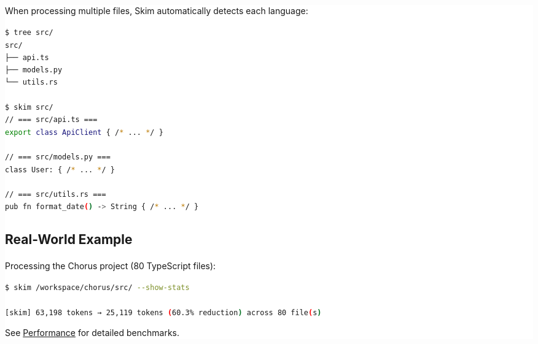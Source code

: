 When processing multiple files, Skim automatically detects each language:

```bash
$ tree src/
src/
├── api.ts
├── models.py
└── utils.rs

$ skim src/
// === src/api.ts ===
export class ApiClient { /* ... */ }

// === src/models.py ===
class User: { /* ... */ }

// === src/utils.rs ===
pub fn format_date() -> String { /* ... */ }
```

## Real-World Example

Processing the Chorus project (80 TypeScript files):

```bash
$ skim /workspace/chorus/src/ --show-stats

[skim] 63,198 tokens → 25,119 tokens (60.3% reduction) across 80 file(s)
```

See [Performance](./performance.md) for detailed benchmarks.

